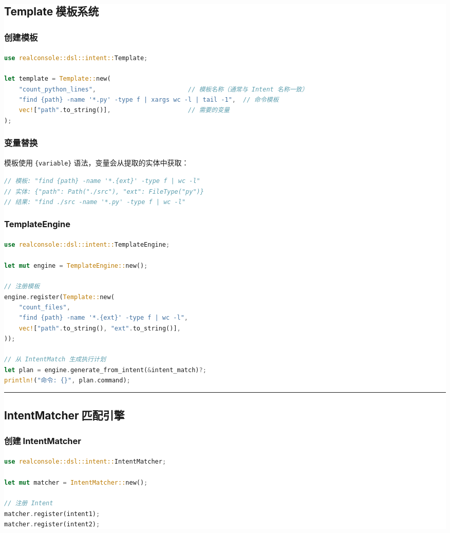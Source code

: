 
## Template 模板系统

### 创建模板

```rust
use realconsole::dsl::intent::Template;

let template = Template::new(
    "count_python_lines",                         // 模板名称（通常与 Intent 名称一致）
    "find {path} -name '*.py' -type f | xargs wc -l | tail -1",  // 命令模板
    vec!["path".to_string()],                     // 需要的变量
);
```

### 变量替换

模板使用 `{variable}` 语法，变量会从提取的实体中获取：

```rust
// 模板: "find {path} -name '*.{ext}' -type f | wc -l"
// 实体: {"path": Path("./src"), "ext": FileType("py")}
// 结果: "find ./src -name '*.py' -type f | wc -l"
```

### TemplateEngine

```rust
use realconsole::dsl::intent::TemplateEngine;

let mut engine = TemplateEngine::new();

// 注册模板
engine.register(Template::new(
    "count_files",
    "find {path} -name '*.{ext}' -type f | wc -l",
    vec!["path".to_string(), "ext".to_string()],
));

// 从 IntentMatch 生成执行计划
let plan = engine.generate_from_intent(&intent_match)?;
println!("命令: {}", plan.command);
```

---

## IntentMatcher 匹配引擎

### 创建 IntentMatcher

```rust
use realconsole::dsl::intent::IntentMatcher;

let mut matcher = IntentMatcher::new();

// 注册 Intent
matcher.register(intent1);
matcher.register(intent2);
```
